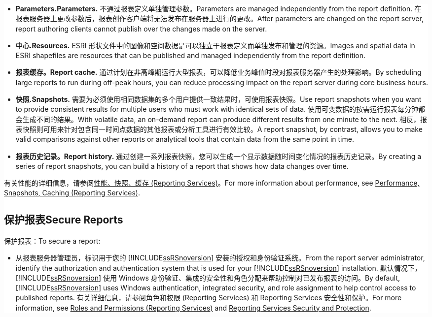 -   <span data-ttu-id="014d6-244">**Parameters.**</span><span class="sxs-lookup"><span data-stu-id="014d6-244">**Parameters.**</span></span>  <span data-ttu-id="014d6-245">不通过报表定义单独管理参数。</span><span class="sxs-lookup"><span data-stu-id="014d6-245">Parameters are managed independently from the report definition.</span></span> <span data-ttu-id="014d6-246">在报表服务器上更改参数后，报表创作客户端将无法发布在服务器上进行的更改。</span><span class="sxs-lookup"><span data-stu-id="014d6-246">After parameters are changed on the report server, report authoring clients cannot publish over the changes made on the server.</span></span>

-   <span data-ttu-id="014d6-247">**中心.**</span><span class="sxs-lookup"><span data-stu-id="014d6-247">**Resources.**</span></span>  <span data-ttu-id="014d6-248">ESRI 形状文件中的图像和空间数据是可以独立于报表定义而单独发布和管理的资源。</span><span class="sxs-lookup"><span data-stu-id="014d6-248">Images and spatial data in ESRI shapefiles are resources that can be published and managed independently from the report definition.</span></span>

-   <span data-ttu-id="014d6-249">**报表缓存。**</span><span class="sxs-lookup"><span data-stu-id="014d6-249">**Report cache.**</span></span>  <span data-ttu-id="014d6-250">通过计划在非高峰期运行大型报表，可以降低业务峰值时段对报表服务器产生的处理影响。</span><span class="sxs-lookup"><span data-stu-id="014d6-250">By scheduling large reports to run during off-peak hours, you can reduce processing impact on the report server during core business hours.</span></span>

-   <span data-ttu-id="014d6-251">**快照.**</span><span class="sxs-lookup"><span data-stu-id="014d6-251">**Snapshots.**</span></span>  <span data-ttu-id="014d6-252">需要为必须使用相同数据集的多个用户提供一致结果时，可使用报表快照。</span><span class="sxs-lookup"><span data-stu-id="014d6-252">Use report snapshots when you want to provide consistent results for multiple users who must work with identical sets of data.</span></span> <span data-ttu-id="014d6-253">使用可变数据的按需运行报表每分钟都会生成不同的结果。</span><span class="sxs-lookup"><span data-stu-id="014d6-253">With volatile data, an on-demand report can produce different results from one minute to the next.</span></span> <span data-ttu-id="014d6-254">相反，报表快照则可用来针对包含同一时间点数据的其他报表或分析工具进行有效比较。</span><span class="sxs-lookup"><span data-stu-id="014d6-254">A report snapshot, by contrast, allows you to make valid comparisons against other reports or analytical tools that contain data from the same point in time.</span></span>

-   <span data-ttu-id="014d6-255">**报表历史记录。**</span><span class="sxs-lookup"><span data-stu-id="014d6-255">**Report history.**</span></span> <span data-ttu-id="014d6-256">通过创建一系列报表快照，您可以生成一个显示数据随时间变化情况的报表历史记录。</span><span class="sxs-lookup"><span data-stu-id="014d6-256">By creating a series of report snapshots, you can build a history of a report that shows how data changes over time.</span></span>

 <span data-ttu-id="014d6-257">有关性能的详细信息，请参阅[性能、快照、缓存 (Reporting Services)](../report-server/performance-snapshots-caching-reporting-services.md)。</span><span class="sxs-lookup"><span data-stu-id="014d6-257">For more information about performance, see [Performance, Snapshots, Caching &#40;Reporting Services&#41;](../report-server/performance-snapshots-caching-reporting-services.md).</span></span>

##  <a name="secure-reports"></a><a name="bkmk_SecureReportsSummary"></a> <span data-ttu-id="014d6-258">保护报表</span><span class="sxs-lookup"><span data-stu-id="014d6-258">Secure Reports</span></span>
 <span data-ttu-id="014d6-259">保护报表：</span><span class="sxs-lookup"><span data-stu-id="014d6-259">To secure a report:</span></span>

-   <span data-ttu-id="014d6-260">从报表服务器管理员，标识用于您的 [!INCLUDE[ssRSnoversion](../../../includes/ssrsnoversion-md.md)] 安装的授权和身份验证系统。</span><span class="sxs-lookup"><span data-stu-id="014d6-260">From the report server administrator, identify the authorization and authentication system that is used for your [!INCLUDE[ssRSnoversion](../../../includes/ssrsnoversion-md.md)] installation.</span></span> <span data-ttu-id="014d6-261">默认情况下， [!INCLUDE[ssRSnoversion](../../../includes/ssrsnoversion-md.md)] 使用 Windows 身份验证、集成的安全性和角色分配来帮助控制对已发布报表的访问。</span><span class="sxs-lookup"><span data-stu-id="014d6-261">By default, [!INCLUDE[ssRSnoversion](../../../includes/ssrsnoversion-md.md)] uses Windows authentication, integrated security, and role assignment to help control access to published reports.</span></span> <span data-ttu-id="014d6-262">有关详细信息，请参阅[角色和权限 (Reporting Services)](../security/roles-and-permissions-reporting-services.md) 和 [Reporting Services 安全性和保护](../security/reporting-services-security-and-protection.md)。</span><span class="sxs-lookup"><span data-stu-id="014d6-262">For more information, see [Roles and Permissions &#40;Reporting Services&#41;](../security/roles-and-permissions-reporting-services.md) and [Reporting Services Security and Protection](../security/reporting-services-security-and-protection.md).</span></span>

